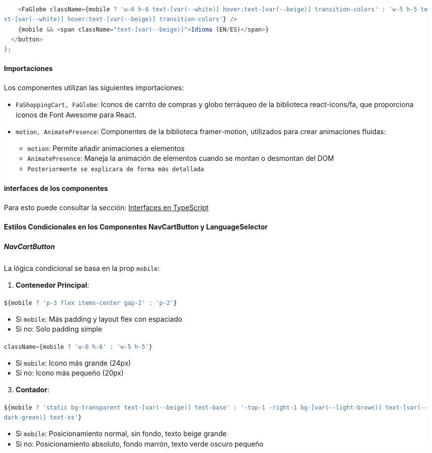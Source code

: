 ```typescript
    <FaGlobe className={mobile ? 'w-6 h-6 text-[var(--white)] hover:text-[var(--beige)] transition-colors' : 'w-5 h-5 text-[var(--white)] hover:text-[var(--beige)] transition-colors'} />
    {mobile && <span className="text-[var(--beige)]">Idioma (EN/ES)</span>}
  </button>
);
```

#### Importaciones 

Los componentes utilizan las siguientes importaciones:

- `FaShoppingCart, FaGlobe`: Iconos de carrito de compras y globo terráqueo de la biblioteca react-icons/fa, que proporciona iconos de Font Awesome para React.

- `motion, AnimatePresence`: Componentes de la biblioteca framer-motion, utilizados para crear animaciones fluidas:
  - `motion`: Permite añadir animaciones a elementos
  - `AnimatePresence`: Maneja la animación de elementos cuando se montan o desmontan del DOM
  - `Posteriormente se explicara de forma más detallada`

#### interfaces de los componentes

Para esto puede consultar la sección: [Interfaces en TypeScript](#interfaces-en-typescript)

#### Estilos Condicionales en los Componentes NavCartButton y LanguageSelector


##### NavCartButton

La lógica condicional se basa en la prop `mobile`:

1. **Contenedor Principal**:

```typescript
${mobile ? 'p-3 flex items-center gap-2' : 'p-2'}
```

- Si `mobile`: Más padding y layout flex con espaciado
- Si no: Solo padding simple


```typescript
className={mobile ? 'w-6 h-6' : 'w-5 h-5'}
```

- Si `mobile`: Icono más grande (24px)
- Si no: Icono más pequeño (20px)

3. **Contador**:

```typescript
${mobile ? 'static bg-transparent text-[var(--beige)] text-base' : '-top-1 -right-1 bg-[var(--light-brown)] text-[var(--dark-green)] text-xs'}
```

- Si `mobile`: Posicionamiento normal, sin fondo, texto beige grande
- Si no: Posicionamiento absoluto, fondo marrón, texto verde oscuro pequeño
